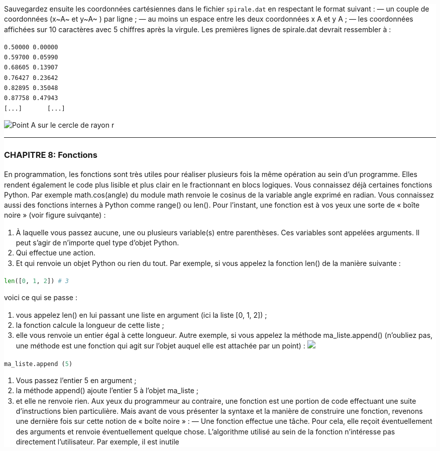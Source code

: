 Sauvegardez ensuite les coordonnées cartésiennes dans le fichier `spirale.dat` en respectant le format suivant :
— un couple de coordonnées (x~A~ et y~A~ ) par ligne ;
— au moins un espace entre les deux coordonnées x A et y A ;
— les coordonnées affichées sur 10 caractères avec 5 chiffres après la virgule.
Les premières lignes de spirale.dat devrait ressembler à :
```
0.50000	0.00000
0.59700	0.05990
0.68605	0.13907
0.76427	0.23642
0.82895	0.35048
0.87758	0.47943
[...]		[...]
```

![Point A sur le cercle de rayon r](/home/emmanuel/Documents/MD/images/Image9.jpeg)

---

### CHAPITRE 8: Fonctions


En programmation, les fonctions sont très utiles pour réaliser plusieurs fois la même opération au sein d’un programme.
Elles rendent également le code plus lisible et plus clair en le fractionnant en blocs logiques.
Vous connaissez déjà certaines fonctions Python. Par exemple math.cos(angle) du module math renvoie le cosinus de
la variable angle exprimé en radian. Vous connaissez aussi des fonctions internes à Python comme range() ou len(). Pour
l’instant, une fonction est à vos yeux une sorte de « boîte noire » (voir figure suivqante) :
1. À laquelle vous passez aucune, une ou plusieurs variable(s) entre parenthèses. Ces variables sont appelées arguments.
Il peut s’agir de n’importe quel type d’objet Python.
2. Qui effectue une action.
3. Et qui renvoie un objet Python ou rien du tout.
Par exemple, si vous appelez la fonction len() de la manière suivante :

```py
len([0, 1, 2]) # 3
```
voici ce qui se passe :
1. vous appelez len() en lui passant une liste en argument (ici la liste [0, 1, 2]) ;
2. la fonction calcule la longueur de cette liste ;
3. elle vous renvoie un entier égal à cette longueur.
Autre exemple, si vous appelez la méthode ma_liste.append() (n’oubliez pas, une méthode est une fonction qui agit
sur l’objet auquel elle est attachée par un point) :
![](/home/emmanuel/Documents/MD/images/Image11.jpeg)

```py
ma_liste.append (5)
```
1. Vous passez l’entier 5 en argument ;
2. la méthode append() ajoute l’entier 5 à l’objet ma_liste ;
3. et elle ne renvoie rien.
Aux yeux du programmeur au contraire, une fonction est une portion de code effectuant une suite d’instructions bien
particulière. Mais avant de vous présenter la syntaxe et la manière de construire une fonction, revenons une dernière fois sur
cette notion de « boîte noire » :
— Une fonction effectue une tâche. Pour cela, elle reçoit éventuellement des arguments et renvoie éventuellement quelque
chose. L’algorithme utilisé au sein de la fonction n’intéresse pas directement l’utilisateur. Par exemple, il est inutile